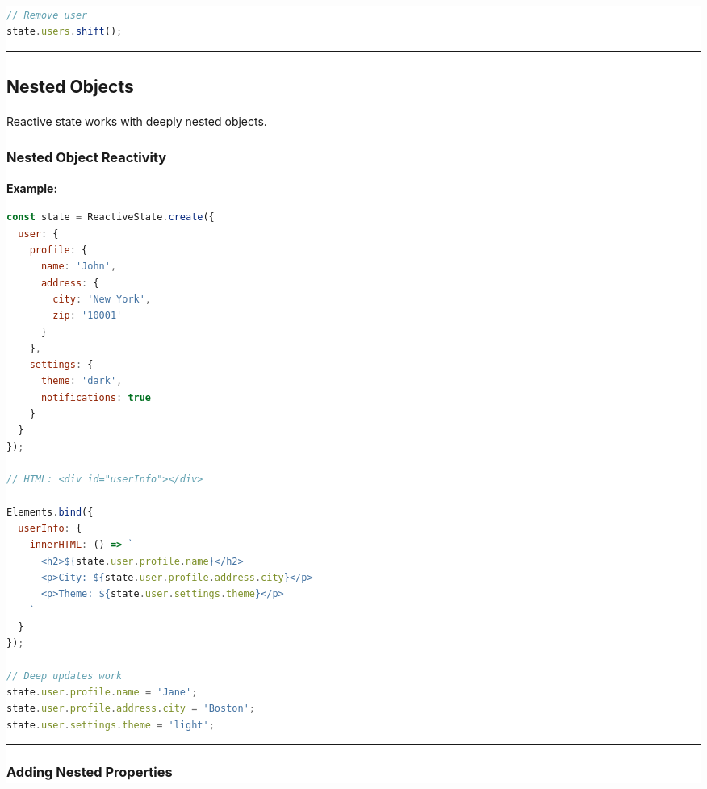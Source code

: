 ```javascript
// Remove user
state.users.shift();
```

---

## Nested Objects

Reactive state works with deeply nested objects.

### Nested Object Reactivity

**Example:**
```javascript
const state = ReactiveState.create({
  user: {
    profile: {
      name: 'John',
      address: {
        city: 'New York',
        zip: '10001'
      }
    },
    settings: {
      theme: 'dark',
      notifications: true
    }
  }
});

// HTML: <div id="userInfo"></div>

Elements.bind({
  userInfo: {
    innerHTML: () => `
      <h2>${state.user.profile.name}</h2>
      <p>City: ${state.user.profile.address.city}</p>
      <p>Theme: ${state.user.settings.theme}</p>
    `
  }
});

// Deep updates work
state.user.profile.name = 'Jane';
state.user.profile.address.city = 'Boston';
state.user.settings.theme = 'light';
```

---

### Adding Nested Properties

